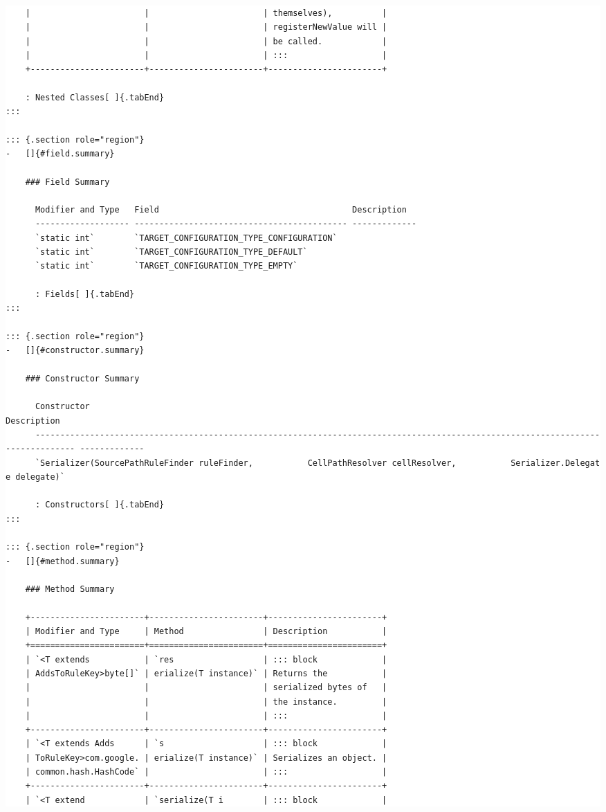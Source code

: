         |                       |                       | themselves),          |
        |                       |                       | registerNewValue will |
        |                       |                       | be called.            |
        |                       |                       | :::                   |
        +-----------------------+-----------------------+-----------------------+

        : Nested Classes[ ]{.tabEnd}
    :::

    ::: {.section role="region"}
    -   []{#field.summary}

        ### Field Summary

          Modifier and Type   Field                                       Description
          ------------------- ------------------------------------------- -------------
          `static int`        `TARGET_CONFIGURATION_TYPE_CONFIGURATION`    
          `static int`        `TARGET_CONFIGURATION_TYPE_DEFAULT`          
          `static int`        `TARGET_CONFIGURATION_TYPE_EMPTY`            

          : Fields[ ]{.tabEnd}
    :::

    ::: {.section role="region"}
    -   []{#constructor.summary}

        ### Constructor Summary

          Constructor                                                                                                                      Description
          -------------------------------------------------------------------------------------------------------------------------------- -------------
          `Serializer​(SourcePathRuleFinder ruleFinder,           CellPathResolver cellResolver,           Serializer.Delegate delegate)`    

          : Constructors[ ]{.tabEnd}
    :::

    ::: {.section role="region"}
    -   []{#method.summary}

        ### Method Summary

        +-----------------------+-----------------------+-----------------------+
        | Modifier and Type     | Method                | Description           |
        +=======================+=======================+=======================+
        | `<T extends           | `res                  | ::: block             |
        | AddsToRuleKey>byte[]` | erialize​(T instance)` | Returns the           |
        |                       |                       | serialized bytes of   |
        |                       |                       | the instance.         |
        |                       |                       | :::                   |
        +-----------------------+-----------------------+-----------------------+
        | `<T extends Adds      | `s                    | ::: block             |
        | ToRuleKey>com.google. | erialize​(T instance)` | Serializes an object. |
        | common.hash.HashCode` |                       | :::                   |
        +-----------------------+-----------------------+-----------------------+
        | `<T extend            | `serialize​(T i        | ::: block             |
